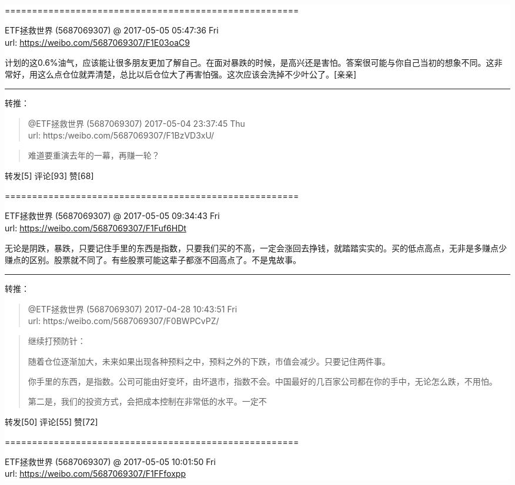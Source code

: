 ======================================================






ETF拯救世界 (5687069307) @
2017-05-05 05:47:36 Fri  
url: https://weibo.com/5687069307/F1E03oaC9

计划的这0.6%油气，应该能让很多朋友更加了解自己。在面对暴跌的时候，是高兴还是害怕。答案很可能与你自己当初的想象不同。这非常好，用这么点仓位就弄清楚，总比以后仓位大了再害怕强。这次应该会洗掉不少叶公了。[亲亲]

------------------------------------------------------
转推：
>  @ETF拯救世界 (5687069307)
>  2017-05-04 23:37:45 Thu  
>  url: https:/weibo.com/5687069307/F1BzVD3xU/

>  难道要重演去年的一幕，再赚一轮？ ​​​

转发[5]  评论[93]  赞[68] 

======================================================






ETF拯救世界 (5687069307) @
2017-05-05 09:34:43 Fri  
url: https://weibo.com/5687069307/F1Fuf6HDt

无论是阴跌，暴跌，只要记住手里的东西是指数，只要我们买的不高，一定会涨回去挣钱，就踏踏实实的。买的低点高点，无非是多赚点少赚点的区别。股票就不同了。有些股票可能这辈子都涨不回高点了。不是鬼故事。

------------------------------------------------------
转推：
>  @ETF拯救世界 (5687069307)
>  2017-04-28 10:43:51 Fri  
>  url: https:/weibo.com/5687069307/F0BWPCvPZ/

>  继续打预防针：
>  
>  随着仓位逐渐加大，未来如果出现各种预料之中，预料之外的下跌，市值会减少。只要记住两件事。
>  
>  你手里的东西，是指数。公司可能由好变坏，由坏退市，指数不会。中国最好的几百家公司都在你的手中，无论怎么跌，不用怕。
>  
>  第二是，我们的投资方式，会把成本控制在非常低的水平。一定不 ​​​

转发[50]  评论[55]  赞[72] 

======================================================






ETF拯救世界 (5687069307) @
2017-05-05 10:01:50 Fri  
url: https://weibo.com/5687069307/F1FFfoxpp
